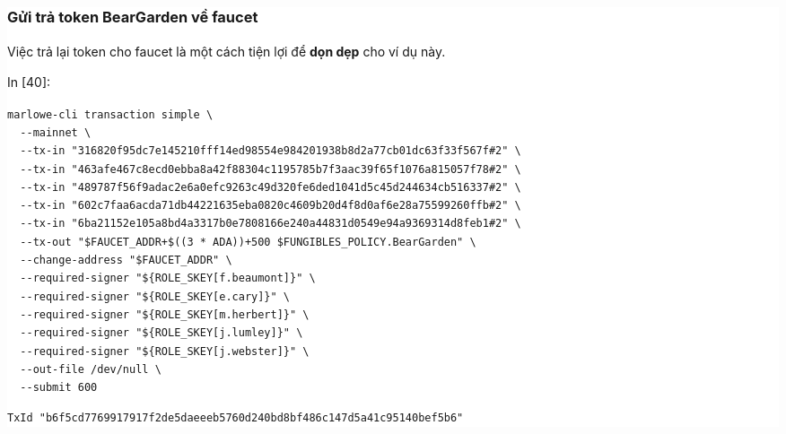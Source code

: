 
### Gửi trả token BearGarden về faucet <a href="#return-the-beargarden-token-to-the-faucet" id="return-the-beargarden-token-to-the-faucet"></a>

Việc trả lại token cho faucet là một cách tiện lợi để **dọn dẹp** cho ví dụ này.

In \[40]:

```
marlowe-cli transaction simple \
  --mainnet \
  --tx-in "316820f95dc7e145210fff14ed98554e984201938b8d2a77cb01dc63f33f567f#2" \
  --tx-in "463afe467c8ecd0ebba8a42f88304c1195785b7f3aac39f65f1076a815057f78#2" \
  --tx-in "489787f56f9adac2e6a0efc9263c49d320fe6ded1041d5c45d244634cb516337#2" \
  --tx-in "602c7faa6acda71db44221635eba0820c4609b20d4f8d0af6e28a75599260ffb#2" \
  --tx-in "6ba21152e105a8bd4a3317b0e7808166e240a44831d0549e94a9369314d8feb1#2" \
  --tx-out "$FAUCET_ADDR+$((3 * ADA))+500 $FUNGIBLES_POLICY.BearGarden" \
  --change-address "$FAUCET_ADDR" \
  --required-signer "${ROLE_SKEY[f.beaumont]}" \
  --required-signer "${ROLE_SKEY[e.cary]}" \
  --required-signer "${ROLE_SKEY[m.herbert]}" \
  --required-signer "${ROLE_SKEY[j.lumley]}" \
  --required-signer "${ROLE_SKEY[j.webster]}" \
  --out-file /dev/null \
  --submit 600
```

```
TxId "b6f5cd7769917917f2de5daeeeb5760d240bd8bf486c147d5a41c95140bef5b6"
```
